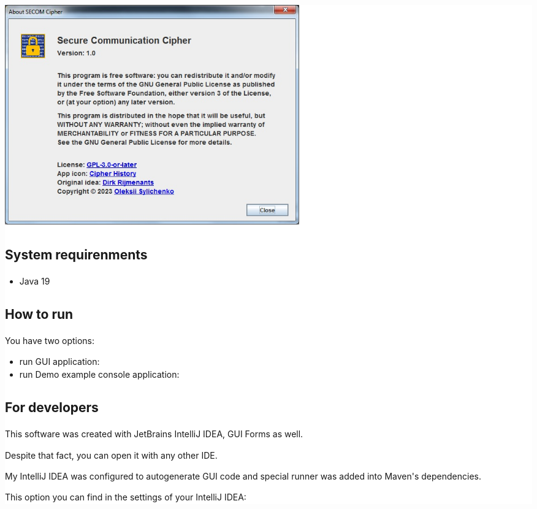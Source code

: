 <img src="img/screenshots/about.jpg" width="480">

## System requirenments

- Java 19

## How to run

You have two options:
- run GUI application: ![MainApp.java](src/main/java/ua/in/asilichenko/secom/MainApp.java)
- run Demo example console application: ![DemoExampleApp.java](src/main/java/ua/in/asilichenko/secom/DemoExampleApp.java)

## For developers

This software was created with JetBrains IntelliJ IDEA, GUI Forms as well.

Despite that fact, you can open it with any other IDE.

My IntelliJ IDEA was configured to autogenerate GUI code and special runner was added into Maven's dependencies.

This option you can find in the settings of your IntelliJ IDEA:
